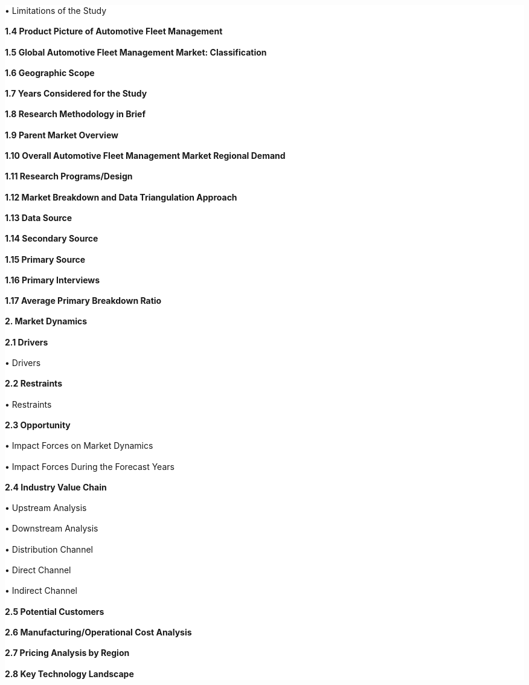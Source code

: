 • Limitations of the Study

<strong>1.4 Product Picture of Automotive Fleet Management</strong>

<strong>1.5 Global Automotive Fleet Management Market: Classification</strong>

<strong>1.6 Geographic Scope</strong>

<strong>1.7 Years Considered for the Study</strong>

<strong>1.8 Research Methodology in Brief</strong>

<strong>1.9 Parent Market Overview</strong>

<strong>1.10 Overall Automotive Fleet Management Market Regional Demand</strong>

<strong>1.11 Research Programs/Design</strong>

<strong>1.12 Market Breakdown and Data Triangulation Approach</strong>

<strong>1.13 Data Source</strong>

<strong>1.14 Secondary Source</strong>

<strong>1.15 Primary Source</strong>

<strong>1.16 Primary Interviews</strong>

<strong>1.17 Average Primary Breakdown Ratio</strong>

<strong>2. Market Dynamics</strong>

<strong>2.1 Drivers</strong>

• Drivers

<strong>2.2 Restraints</strong>

• Restraints

<strong>2.3 Opportunity</strong>

• Impact Forces on Market Dynamics

• Impact Forces During the Forecast Years

<strong>2.4 Industry Value Chain</strong>

• Upstream Analysis

• Downstream Analysis

• Distribution Channel

• Direct Channel

• Indirect Channel

<strong>2.5 Potential Customers</strong>

<strong>2.6 Manufacturing/Operational Cost Analysis</strong>

<strong>2.7 Pricing Analysis by Region</strong>

<strong>2.8 Key Technology Landscape</strong>
